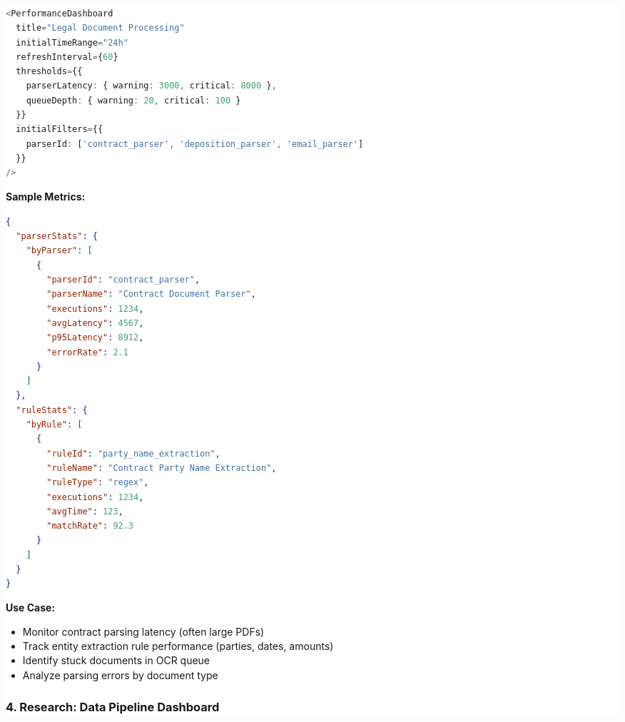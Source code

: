 ```typescript
<PerformanceDashboard
  title="Legal Document Processing"
  initialTimeRange="24h"
  refreshInterval={60}
  thresholds={{
    parserLatency: { warning: 3000, critical: 8000 },
    queueDepth: { warning: 20, critical: 100 }
  }}
  initialFilters={{
    parserId: ['contract_parser', 'deposition_parser', 'email_parser']
  }}
/>
```

**Sample Metrics:**

```json
{
  "parserStats": {
    "byParser": [
      {
        "parserId": "contract_parser",
        "parserName": "Contract Document Parser",
        "executions": 1234,
        "avgLatency": 4567,
        "p95Latency": 8912,
        "errorRate": 2.1
      }
    ]
  },
  "ruleStats": {
    "byRule": [
      {
        "ruleId": "party_name_extraction",
        "ruleName": "Contract Party Name Extraction",
        "ruleType": "regex",
        "executions": 1234,
        "avgTime": 123,
        "matchRate": 92.3
      }
    ]
  }
}
```

**Use Case:**
- Monitor contract parsing latency (often large PDFs)
- Track entity extraction rule performance (parties, dates, amounts)
- Identify stuck documents in OCR queue
- Analyze parsing errors by document type

### 4. Research: Data Pipeline Dashboard
